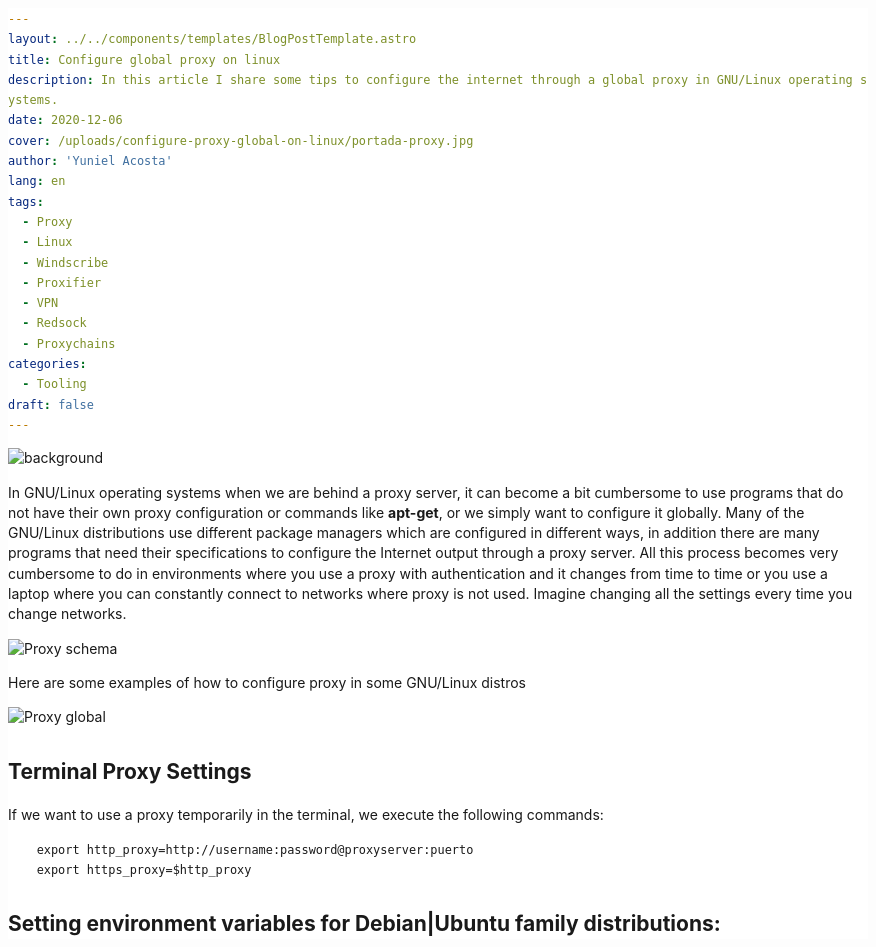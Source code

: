 ```yaml
---
layout: ../../components/templates/BlogPostTemplate.astro
title: Configure global proxy on linux
description: In this article I share some tips to configure the internet through a global proxy in GNU/Linux operating systems.
date: 2020-12-06
cover: /uploads/configure-proxy-global-on-linux/portada-proxy.jpg
author: 'Yuniel Acosta'
lang: en
tags:
  - Proxy
  - Linux
  - Windscribe
  - Proxifier
  - VPN
  - Redsock
  - Proxychains
categories:
  - Tooling
draft: false
---
```


![background](/uploads/configure-proxy-global-on-linux/portada-proxy.jpg)

In GNU/Linux operating systems when we are behind a proxy server, it can become a bit cumbersome to use programs that do not have their own proxy configuration or commands like **apt-get**, or we simply want to configure it globally. Many of the GNU/Linux distributions use different package managers which are configured in different ways, in addition there are many programs that need their specifications to configure the Internet output through a proxy server. All this process becomes very cumbersome to do in environments where you use a proxy with authentication and it changes from time to time or you use a laptop where you can constantly connect to networks where proxy is not used. Imagine changing all the settings every time you change networks.

![Proxy schema](/uploads/configure-proxy-global-on-linux/proxy-schema.png 'Configure proxy global on linux')

Here are some examples of how to configure proxy in some GNU/Linux distros

![Proxy global](/uploads/configure-proxy-global-on-linux/proxy-global.jpg)

## Terminal Proxy Settings

If we want to use a proxy temporarily in the terminal, we execute the following commands:

```shell
    export http_proxy=http://username:password@proxyserver:puerto
    export https_proxy=$http_proxy
```

## Setting environment variables for Debian|Ubuntu family distributions:

